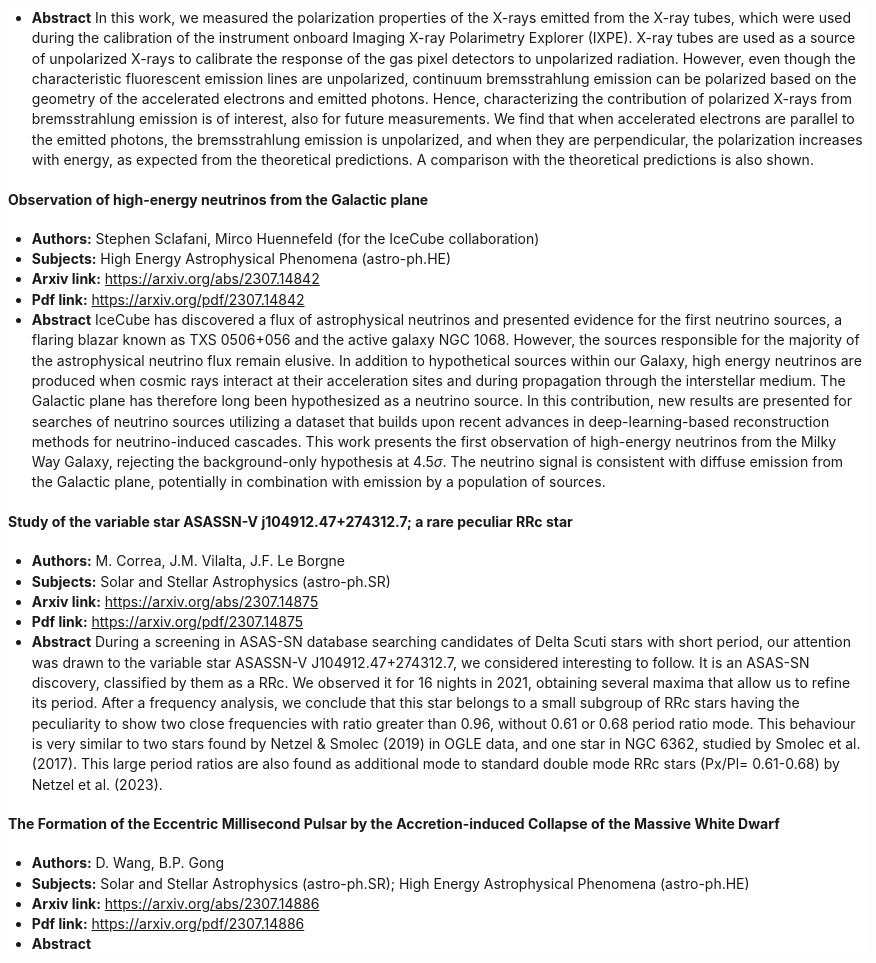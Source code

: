 - **Abstract**
 In this work, we measured the polarization properties of the X-rays emitted from the X-ray tubes, which were used during the calibration of the instrument onboard Imaging X-ray Polarimetry Explorer (IXPE). X-ray tubes are used as a source of unpolarized X-rays to calibrate the response of the gas pixel detectors to unpolarized radiation. However, even though the characteristic fluorescent emission lines are unpolarized, continuum bremsstrahlung emission can be polarized based on the geometry of the accelerated electrons and emitted photons. Hence, characterizing the contribution of polarized X-rays from bremsstrahlung emission is of interest, also for future measurements. We find that when accelerated electrons are parallel to the emitted photons, the bremsstrahlung emission is unpolarized, and when they are perpendicular, the polarization increases with energy, as expected from the theoretical predictions. A comparison with the theoretical predictions is also shown.
#### Observation of high-energy neutrinos from the Galactic plane
 - **Authors:** Stephen Sclafani, Mirco Huennefeld (for the IceCube collaboration)
 - **Subjects:** High Energy Astrophysical Phenomena (astro-ph.HE)
 - **Arxiv link:** https://arxiv.org/abs/2307.14842
 - **Pdf link:** https://arxiv.org/pdf/2307.14842
 - **Abstract**
 IceCube has discovered a flux of astrophysical neutrinos and presented evidence for the first neutrino sources, a flaring blazar known as TXS 0506+056 and the active galaxy NGC 1068. However, the sources responsible for the majority of the astrophysical neutrino flux remain elusive. In addition to hypothetical sources within our Galaxy, high energy neutrinos are produced when cosmic rays interact at their acceleration sites and during propagation through the interstellar medium. The Galactic plane has therefore long been hypothesized as a neutrino source. In this contribution, new results are presented for searches of neutrino sources utilizing a dataset that builds upon recent advances in deep-learning-based reconstruction methods for neutrino-induced cascades. This work presents the first observation of high-energy neutrinos from the Milky Way Galaxy, rejecting the background-only hypothesis at 4.5$\sigma$. The neutrino signal is consistent with diffuse emission from the Galactic plane, potentially in combination with emission by a population of sources.
#### Study of the variable star ASASSN-V j104912.47+274312.7; a rare peculiar  RRc star
 - **Authors:** M. Correa, J.M. Vilalta, J.F. Le Borgne
 - **Subjects:** Solar and Stellar Astrophysics (astro-ph.SR)
 - **Arxiv link:** https://arxiv.org/abs/2307.14875
 - **Pdf link:** https://arxiv.org/pdf/2307.14875
 - **Abstract**
 During a screening in ASAS-SN database searching candidates of Delta Scuti stars with short period, our attention was drawn to the variable star ASASSN-V J104912.47+274312.7, we considered interesting to follow. It is an ASAS-SN discovery, classified by them as a RRc. We observed it for 16 nights in 2021, obtaining several maxima that allow us to refine its period. After a frequency analysis, we conclude that this star belongs to a small subgroup of RRc stars having the peculiarity to show two close frequencies with ratio greater than 0.96, without 0.61 or 0.68 period ratio mode. This behaviour is very similar to two stars found by Netzel & Smolec (2019) in OGLE data, and one star in NGC 6362, studied by Smolec et al. (2017). This large period ratios are also found as additional mode to standard double mode RRc stars (Px/Pl= 0.61-0.68) by Netzel et al. (2023).
#### The Formation of the Eccentric Millisecond Pulsar by the  Accretion-induced Collapse of the Massive White Dwarf
 - **Authors:** D. Wang, B.P. Gong
 - **Subjects:** Solar and Stellar Astrophysics (astro-ph.SR); High Energy Astrophysical Phenomena (astro-ph.HE)
 - **Arxiv link:** https://arxiv.org/abs/2307.14886
 - **Pdf link:** https://arxiv.org/pdf/2307.14886
 - **Abstract**